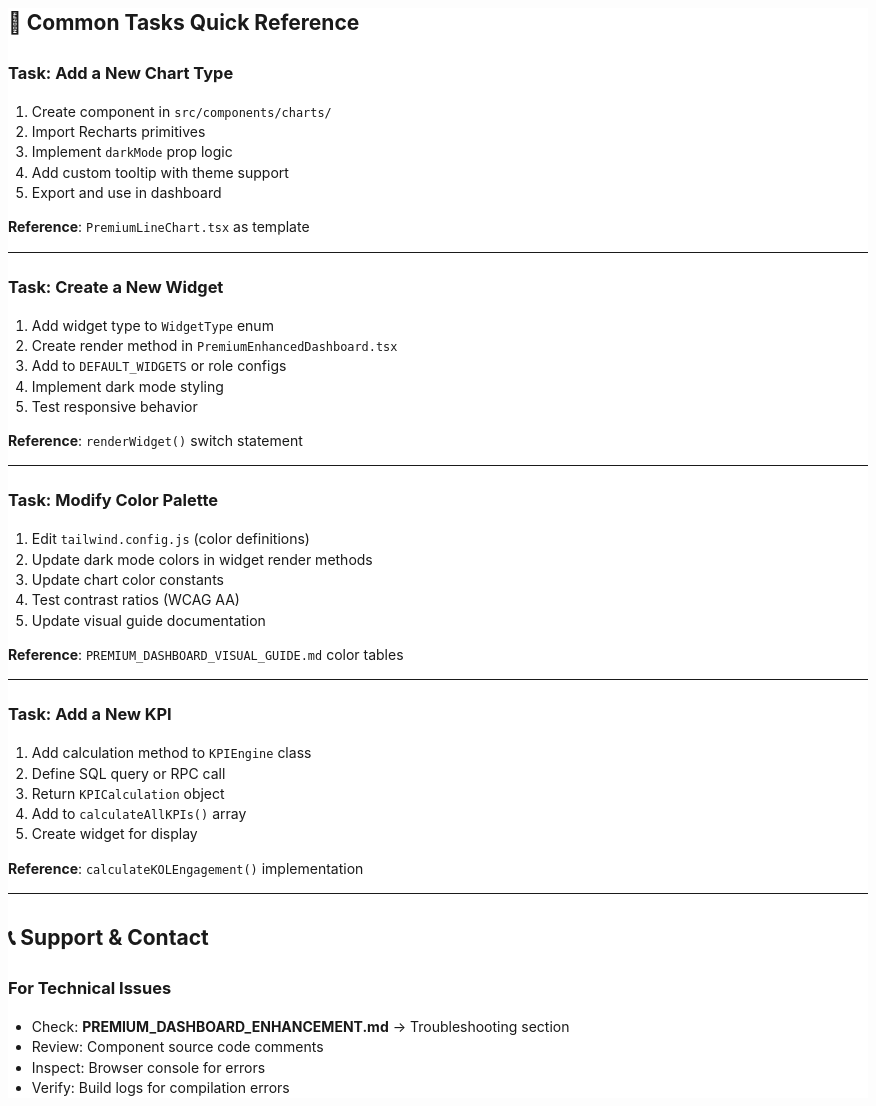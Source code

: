 
## 🎯 Common Tasks Quick Reference

### **Task: Add a New Chart Type**

1. Create component in `src/components/charts/`
2. Import Recharts primitives
3. Implement `darkMode` prop logic
4. Add custom tooltip with theme support
5. Export and use in dashboard

**Reference**: `PremiumLineChart.tsx` as template

---

### **Task: Create a New Widget**

1. Add widget type to `WidgetType` enum
2. Create render method in `PremiumEnhancedDashboard.tsx`
3. Add to `DEFAULT_WIDGETS` or role configs
4. Implement dark mode styling
5. Test responsive behavior

**Reference**: `renderWidget()` switch statement

---

### **Task: Modify Color Palette**

1. Edit `tailwind.config.js` (color definitions)
2. Update dark mode colors in widget render methods
3. Update chart color constants
4. Test contrast ratios (WCAG AA)
5. Update visual guide documentation

**Reference**: `PREMIUM_DASHBOARD_VISUAL_GUIDE.md` color tables

---

### **Task: Add a New KPI**

1. Add calculation method to `KPIEngine` class
2. Define SQL query or RPC call
3. Return `KPICalculation` object
4. Add to `calculateAllKPIs()` array
5. Create widget for display

**Reference**: `calculateKOLEngagement()` implementation

---

## 📞 Support & Contact

### **For Technical Issues**
- Check: **PREMIUM_DASHBOARD_ENHANCEMENT.md** → Troubleshooting section
- Review: Component source code comments
- Inspect: Browser console for errors
- Verify: Build logs for compilation errors
